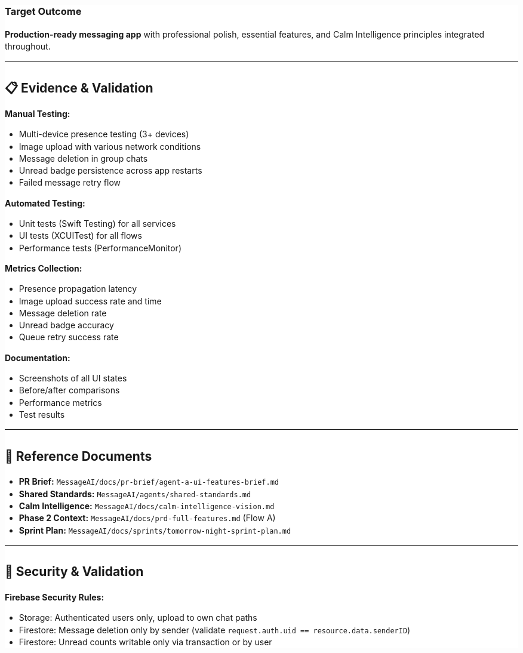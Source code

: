 ### Target Outcome
**Production-ready messaging app** with professional polish, essential features, and Calm Intelligence principles integrated throughout.

---

## 📋 Evidence & Validation

**Manual Testing:**
- Multi-device presence testing (3+ devices)
- Image upload with various network conditions
- Message deletion in group chats
- Unread badge persistence across app restarts
- Failed message retry flow

**Automated Testing:**
- Unit tests (Swift Testing) for all services
- UI tests (XCUITest) for all flows
- Performance tests (PerformanceMonitor)

**Metrics Collection:**
- Presence propagation latency
- Image upload success rate and time
- Message deletion rate
- Unread badge accuracy
- Queue retry success rate

**Documentation:**
- Screenshots of all UI states
- Before/after comparisons
- Performance metrics
- Test results

---

## 📌 Reference Documents

- **PR Brief:** `MessageAI/docs/pr-brief/agent-a-ui-features-brief.md`
- **Shared Standards:** `MessageAI/agents/shared-standards.md`
- **Calm Intelligence:** `MessageAI/docs/calm-intelligence-vision.md`
- **Phase 2 Context:** `MessageAI/docs/prd-full-features.md` (Flow A)
- **Sprint Plan:** `MessageAI/docs/sprints/tomorrow-night-sprint-plan.md`

---

## 🔐 Security & Validation

**Firebase Security Rules:**
- Storage: Authenticated users only, upload to own chat paths
- Firestore: Message deletion only by sender (validate `request.auth.uid == resource.data.senderID`)
- Firestore: Unread counts writable only via transaction or by user

